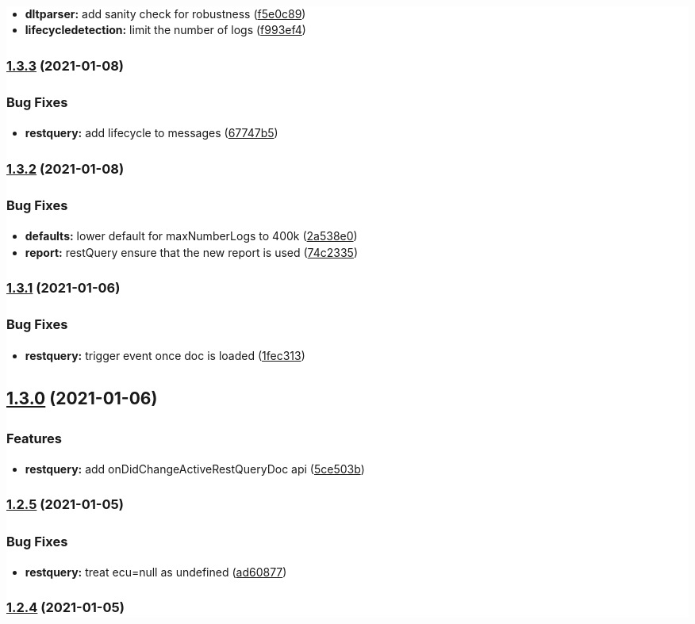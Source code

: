 * **dltparser:** add sanity check for robustness ([f5e0c89](https://github.com/mbehr1/dlt-logs/commit/f5e0c89cbee8f15fcb8ab351f3fbb26810e1cf09))
* **lifecycledetection:** limit the number of logs ([f993ef4](https://github.com/mbehr1/dlt-logs/commit/f993ef4cab470eab5cd95a4ee5d193b6c3345d7e))

### [1.3.3](https://github.com/mbehr1/dlt-logs/compare/v1.3.2...v1.3.3) (2021-01-08)


### Bug Fixes

* **restquery:** add lifecycle to messages ([67747b5](https://github.com/mbehr1/dlt-logs/commit/67747b577170399b37e8b7c59d68cce2acdc4739))

### [1.3.2](https://github.com/mbehr1/dlt-logs/compare/v1.3.1...v1.3.2) (2021-01-08)


### Bug Fixes

* **defaults:** lower default for maxNumberLogs to 400k ([2a538e0](https://github.com/mbehr1/dlt-logs/commit/2a538e0207b7d370ab9d4ad62fcf8d360c1a8fbf))
* **report:** restQuery ensure that the new report is used ([74c2335](https://github.com/mbehr1/dlt-logs/commit/74c233580d2fb62621b5526f779e3ecbb1cca110))

### [1.3.1](https://github.com/mbehr1/dlt-logs/compare/v1.3.0...v1.3.1) (2021-01-06)


### Bug Fixes

* **restquery:** trigger event once doc is loaded ([1fec313](https://github.com/mbehr1/dlt-logs/commit/1fec313e9e0540241847bbf474eb521879f3347f))

## [1.3.0](https://github.com/mbehr1/dlt-logs/compare/v1.2.5...v1.3.0) (2021-01-06)


### Features

* **restquery:** add onDidChangeActiveRestQueryDoc api ([5ce503b](https://github.com/mbehr1/dlt-logs/commit/5ce503b3ccfcd50be1478817f67e8fd746e15c15))

### [1.2.5](https://github.com/mbehr1/dlt-logs/compare/v1.2.4...v1.2.5) (2021-01-05)


### Bug Fixes

* **restquery:** treat ecu=null as undefined ([ad60877](https://github.com/mbehr1/dlt-logs/commit/ad60877951006ab1e50106796d393ffee98c110a))

### [1.2.4](https://github.com/mbehr1/dlt-logs/compare/v1.2.3...v1.2.4) (2021-01-05)
